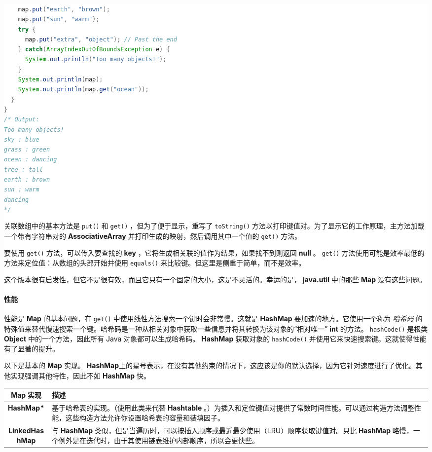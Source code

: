 ```java
    map.put("earth", "brown");
    map.put("sun", "warm");
    try {
      map.put("extra", "object"); // Past the end
    } catch(ArrayIndexOutOfBoundsException e) {
      System.out.println("Too many objects!");
    }
    System.out.println(map);
    System.out.println(map.get("ocean"));
  }
}
/* Output:
Too many objects!
sky : blue
grass : green
ocean : dancing
tree : tall
earth : brown
sun : warm
dancing
*/
```

关联数组中的基本方法是 `put()` 和 `get()` ，但为了便于显示，重写了 `toString()` 方法以打印键值对。为了显示它的工作原理，主方法加载一个带有字符串对的 **AssociativeArray** 并打印生成的映射，然后调用其中一个值的 `get()` 方法。

要使用 `get()` 方法，可以传入要查找的 **key** ，它将生成相关联的值作为结果，如果找不到则返回 **null** 。 `get()` 方法使用可能是效率最低的方法来定位值：从数组的头部开始并使用 `equals()` 来比较键。但这里是侧重于简单，而不是效率。

这个版本很有启发性，但它不是很有效，而且它只有一个固定的大小，这是不灵活的。幸运的是， **java.util** 中的那些 **Map** 没有这些问题。

#### 性能

性能是 **Map** 的基本问题，在 `get()` 中使用线性方法搜索一个键时会非常慢。这就是 **HashMap** 要加速的地方。它使用一个称为 _哈希码_ 的特殊值来替代慢速搜索一个键。哈希码是一种从相关对象中获取一些信息并将其转换为该对象的“相对唯一” **int** 的方法。 `hashCode()` 是根类 **Object** 中的一个方法，因此所有 Java 对象都可以生成哈希码。 **HashMap** 获取对象的 `hashCode()` 并使用它来快速搜索键。这就使得性能有了显著的提升。

以下是基本的 **Map** 实现。 **HashMap**上的星号表示，在没有其他约束的情况下，这应该是你的默认选择，因为它针对速度进行了优化。其他实现强调其他特性，因此不如 **HashMap** 快。

| **Map** 实现 | 描述 |
| :---: | :--- |
| **HashMap\*** | 基于哈希表的实现。（使用此类来代替 **Hashtable** 。）为插入和定位键值对提供了常数时间性能。可以通过构造方法调整性能，这些构造方法允许你设置哈希表的容量和装填因子。 |
| **LinkedHashMap** | 与 **HashMap** 类似，但是当遍历时，可以按插入顺序或最近最少使用（LRU）顺序获取键值对。只比 **HashMap** 略慢，一个例外是在迭代时，由于其使用链表维护内部顺序，所以会更快些。 |
